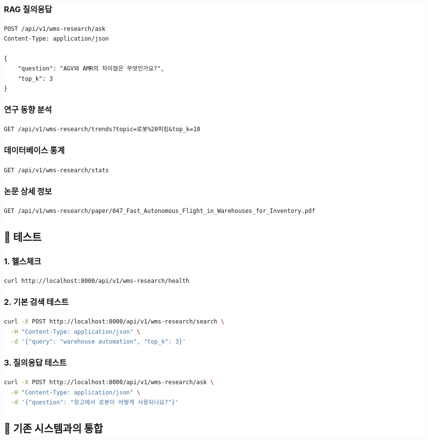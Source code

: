 ### RAG 질의응답

```http
POST /api/v1/wms-research/ask
Content-Type: application/json

{
    "question": "AGV와 AMR의 차이점은 무엇인가요?",
    "top_k": 3
}
```

### 연구 동향 분석

```http
GET /api/v1/wms-research/trends?topic=로봇%20피킹&top_k=10
```

### 데이터베이스 통계

```http
GET /api/v1/wms-research/stats
```

### 논문 상세 정보

```http
GET /api/v1/wms-research/paper/047_Fast_Autonomous_Flight_in_Warehouses_for_Inventory.pdf
```

## 🧪 테스트

### 1. 헬스체크

```bash
curl http://localhost:8000/api/v1/wms-research/health
```

### 2. 기본 검색 테스트

```bash
curl -X POST http://localhost:8000/api/v1/wms-research/search \
  -H "Content-Type: application/json" \
  -d '{"query": "warehouse automation", "top_k": 3}'
```

### 3. 질의응답 테스트

```bash
curl -X POST http://localhost:8000/api/v1/wms-research/ask \
  -H "Content-Type: application/json" \
  -d '{"question": "창고에서 로봇이 어떻게 사용되나요?"}'
```

## 🔄 기존 시스템과의 통합
